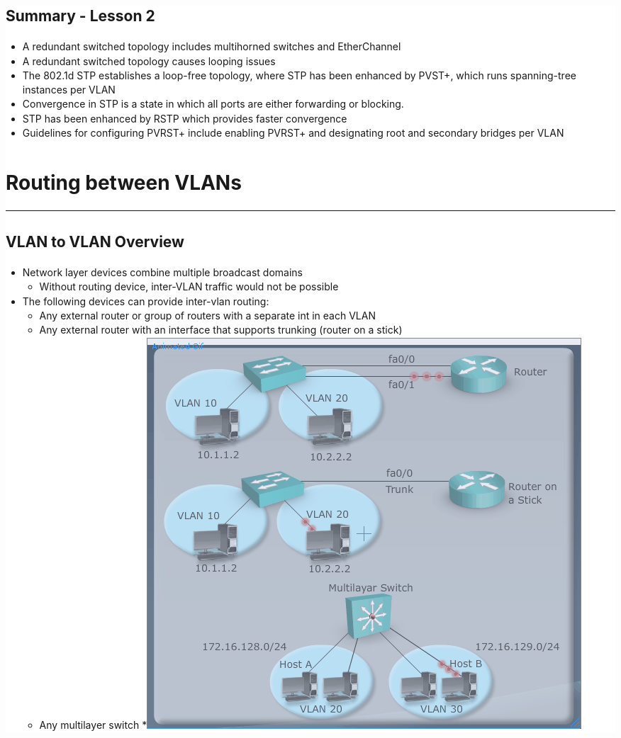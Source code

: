 
## Summary - Lesson 2
*	A redundant switched topology includes multihorned switches and EtherChannel
*	A redundant switched topology causes looping issues
*	The 802.1d STP establishes a loop-free topology, where STP has been enhanced by PVST+, which runs spanning-tree instances per VLAN
*	Convergence in STP is a state in which all ports are either forwarding or blocking.
*	STP has been enhanced by RSTP which provides faster convergence
*	Guidelines for configuring PVRST+ include enabling PVRST+ and designating root and secondary bridges per VLAN

# Routing between VLANs
------------------------

## VLAN to VLAN Overview
*	Network layer devices combine multiple broadcast domains
	*	Without routing device, inter-VLAN traffic would not be possible
*	The following devices can provide inter-vlan routing:
	*	Any external router or group of routers with a separate int in each VLAN
	*	Any external router with an interface that supports trunking (router on a stick)
	*	Any multilayer switch
*![InterVLAN](images/intervlan.gif)
